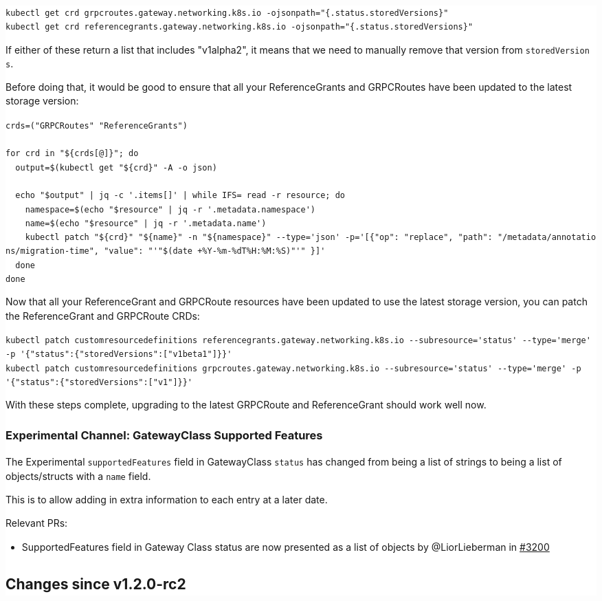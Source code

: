 ```
kubectl get crd grpcroutes.gateway.networking.k8s.io -ojsonpath="{.status.storedVersions}"
kubectl get crd referencegrants.gateway.networking.k8s.io -ojsonpath="{.status.storedVersions}"
```

If either of these return a list that includes "v1alpha2", it means that we need
to manually remove that version from `storedVersions`.

Before doing that, it would be good to ensure that all your ReferenceGrants and
GRPCRoutes have been updated to the latest storage version:

```
crds=("GRPCRoutes" "ReferenceGrants")

for crd in "${crds[@]}"; do
  output=$(kubectl get "${crd}" -A -o json)

  echo "$output" | jq -c '.items[]' | while IFS= read -r resource; do
    namespace=$(echo "$resource" | jq -r '.metadata.namespace')
    name=$(echo "$resource" | jq -r '.metadata.name')
    kubectl patch "${crd}" "${name}" -n "${namespace}" --type='json' -p='[{"op": "replace", "path": "/metadata/annotations/migration-time", "value": "'"$(date +%Y-%m-%dT%H:%M:%S)"'" }]'
  done
done
```

Now that all your ReferenceGrant and GRPCRoute resources have been updated to
use the latest storage version, you can patch the ReferenceGrant and GRPCRoute
CRDs:

```
kubectl patch customresourcedefinitions referencegrants.gateway.networking.k8s.io --subresource='status' --type='merge' -p '{"status":{"storedVersions":["v1beta1"]}}'
kubectl patch customresourcedefinitions grpcroutes.gateway.networking.k8s.io --subresource='status' --type='merge' -p '{"status":{"storedVersions":["v1"]}}'
```

With these steps complete, upgrading to the latest GRPCRoute and ReferenceGrant
should work well now.

### Experimental Channel: GatewayClass Supported Features

The Experimental `supportedFeatures` field in GatewayClass `status` has changed
from being a list of strings to being a list of objects/structs with a `name`
field.

This is to allow adding in extra information to each entry at a later date.

Relevant PRs:

* SupportedFeatures field in Gateway Class status are now presented as a list of
  objects by @LiorLieberman in
  [#3200](https://github.com/kubernetes-sigs/gateway-api/pull/3200)

## Changes since v1.2.0-rc2
